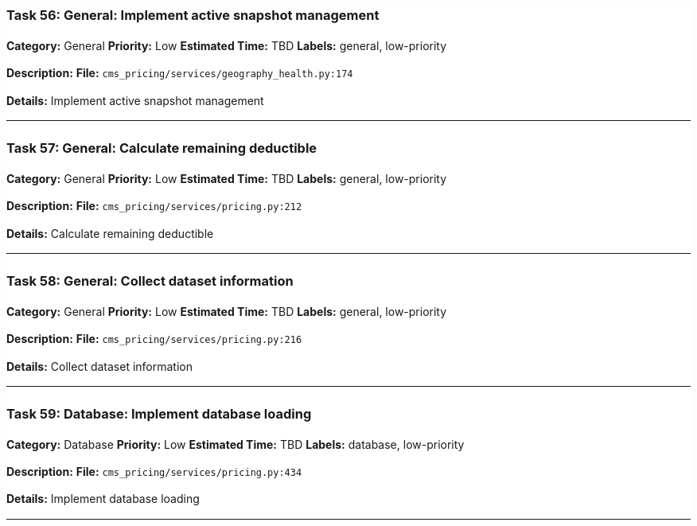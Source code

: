 ### Task 56: General: Implement active snapshot management

**Category:** General
**Priority:** Low
**Estimated Time:** TBD
**Labels:** general, low-priority

**Description:**
**File:** `cms_pricing/services/geography_health.py:174`

**Details:** Implement active snapshot management

---

### Task 57: General: Calculate remaining deductible

**Category:** General
**Priority:** Low
**Estimated Time:** TBD
**Labels:** general, low-priority

**Description:**
**File:** `cms_pricing/services/pricing.py:212`

**Details:** Calculate remaining deductible

---

### Task 58: General: Collect dataset information

**Category:** General
**Priority:** Low
**Estimated Time:** TBD
**Labels:** general, low-priority

**Description:**
**File:** `cms_pricing/services/pricing.py:216`

**Details:** Collect dataset information

---

### Task 59: Database: Implement database loading

**Category:** Database
**Priority:** Low
**Estimated Time:** TBD
**Labels:** database, low-priority

**Description:**
**File:** `cms_pricing/services/pricing.py:434`

**Details:** Implement database loading

---
